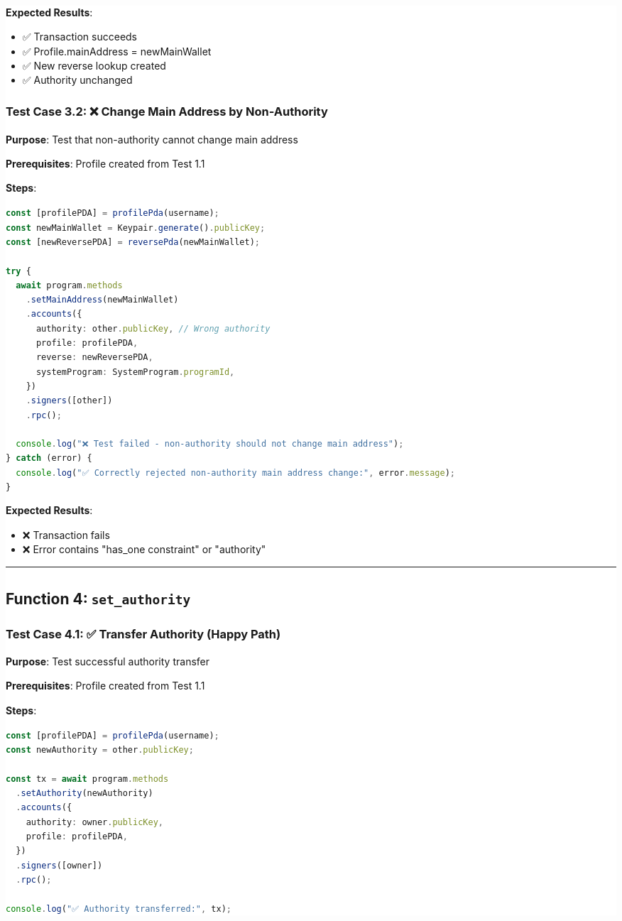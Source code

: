 **Expected Results**:
- ✅ Transaction succeeds
- ✅ Profile.mainAddress = newMainWallet
- ✅ New reverse lookup created
- ✅ Authority unchanged

### Test Case 3.2: ❌ Change Main Address by Non-Authority

**Purpose**: Test that non-authority cannot change main address

**Prerequisites**: Profile created from Test 1.1

**Steps**:
```typescript
const [profilePDA] = profilePda(username);
const newMainWallet = Keypair.generate().publicKey;
const [newReversePDA] = reversePda(newMainWallet);

try {
  await program.methods
    .setMainAddress(newMainWallet)
    .accounts({
      authority: other.publicKey, // Wrong authority
      profile: profilePDA,
      reverse: newReversePDA,
      systemProgram: SystemProgram.programId,
    })
    .signers([other])
    .rpc();
  
  console.log("❌ Test failed - non-authority should not change main address");
} catch (error) {
  console.log("✅ Correctly rejected non-authority main address change:", error.message);
}
```

**Expected Results**:
- ❌ Transaction fails
- ❌ Error contains "has_one constraint" or "authority"

---

## Function 4: `set_authority`

### Test Case 4.1: ✅ Transfer Authority (Happy Path)

**Purpose**: Test successful authority transfer

**Prerequisites**: Profile created from Test 1.1

**Steps**:
```typescript
const [profilePDA] = profilePda(username);
const newAuthority = other.publicKey;

const tx = await program.methods
  .setAuthority(newAuthority)
  .accounts({
    authority: owner.publicKey,
    profile: profilePDA,
  })
  .signers([owner])
  .rpc();

console.log("✅ Authority transferred:", tx);

```